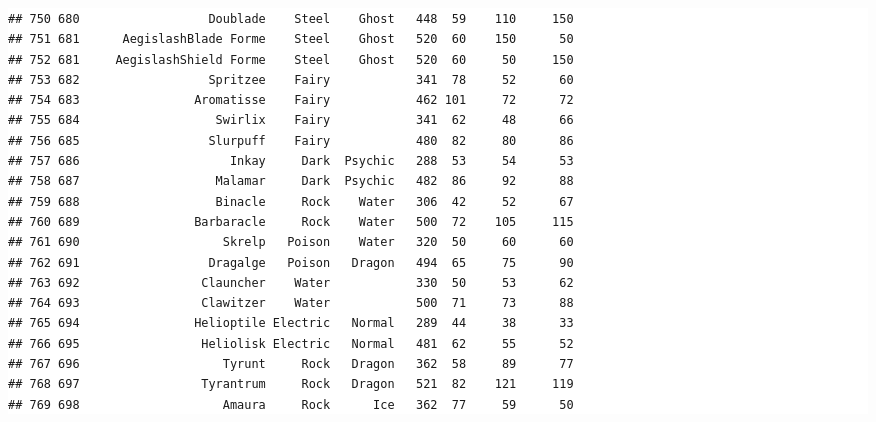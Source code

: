     ## 750 680                  Doublade    Steel    Ghost   448  59    110     150
    ## 751 681      AegislashBlade Forme    Steel    Ghost   520  60    150      50
    ## 752 681     AegislashShield Forme    Steel    Ghost   520  60     50     150
    ## 753 682                  Spritzee    Fairy            341  78     52      60
    ## 754 683                Aromatisse    Fairy            462 101     72      72
    ## 755 684                   Swirlix    Fairy            341  62     48      66
    ## 756 685                  Slurpuff    Fairy            480  82     80      86
    ## 757 686                     Inkay     Dark  Psychic   288  53     54      53
    ## 758 687                   Malamar     Dark  Psychic   482  86     92      88
    ## 759 688                   Binacle     Rock    Water   306  42     52      67
    ## 760 689                Barbaracle     Rock    Water   500  72    105     115
    ## 761 690                    Skrelp   Poison    Water   320  50     60      60
    ## 762 691                  Dragalge   Poison   Dragon   494  65     75      90
    ## 763 692                 Clauncher    Water            330  50     53      62
    ## 764 693                 Clawitzer    Water            500  71     73      88
    ## 765 694                Helioptile Electric   Normal   289  44     38      33
    ## 766 695                 Heliolisk Electric   Normal   481  62     55      52
    ## 767 696                    Tyrunt     Rock   Dragon   362  58     89      77
    ## 768 697                 Tyrantrum     Rock   Dragon   521  82    121     119
    ## 769 698                    Amaura     Rock      Ice   362  77     59      50